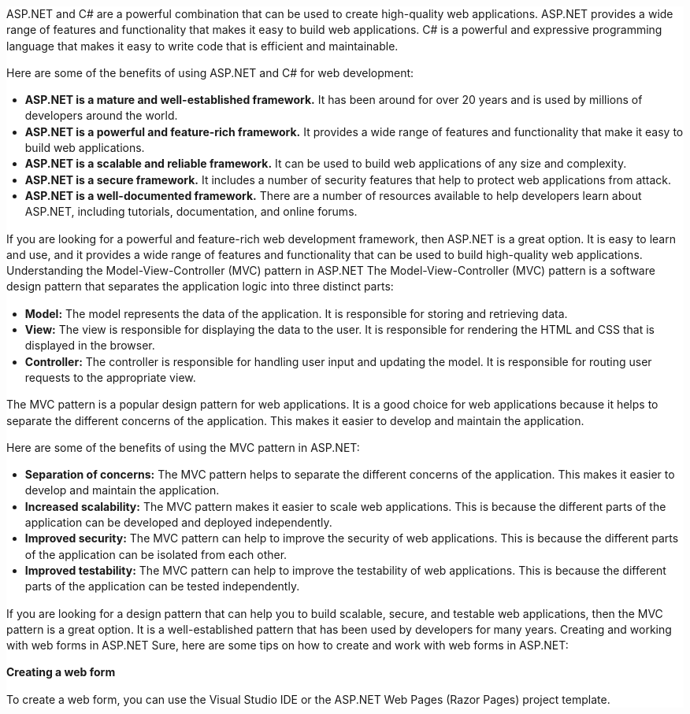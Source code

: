 ASP.NET and C# are a powerful combination that can be used to create high-quality web applications. ASP.NET provides a wide range of features and functionality that makes it easy to build web applications. C# is a powerful and expressive programming language that makes it easy to write code that is efficient and maintainable.

Here are some of the benefits of using ASP.NET and C# for web development:

* **ASP.NET is a mature and well-established framework.** It has been around for over 20 years and is used by millions of developers around the world.
* **ASP.NET is a powerful and feature-rich framework.** It provides a wide range of features and functionality that make it easy to build web applications.
* **ASP.NET is a scalable and reliable framework.** It can be used to build web applications of any size and complexity.
* **ASP.NET is a secure framework.** It includes a number of security features that help to protect web applications from attack.
* **ASP.NET is a well-documented framework.** There are a number of resources available to help developers learn about ASP.NET, including tutorials, documentation, and online forums.

If you are looking for a powerful and feature-rich web development framework, then ASP.NET is a great option. It is easy to learn and use, and it provides a wide range of features and functionality that can be used to build high-quality web applications.
Understanding the Model-View-Controller (MVC) pattern in ASP.NET
The Model-View-Controller (MVC) pattern is a software design pattern that separates the application logic into three distinct parts:

* **Model:** The model represents the data of the application. It is responsible for storing and retrieving data.
* **View:** The view is responsible for displaying the data to the user. It is responsible for rendering the HTML and CSS that is displayed in the browser.
* **Controller:** The controller is responsible for handling user input and updating the model. It is responsible for routing user requests to the appropriate view.

The MVC pattern is a popular design pattern for web applications. It is a good choice for web applications because it helps to separate the different concerns of the application. This makes it easier to develop and maintain the application.

Here are some of the benefits of using the MVC pattern in ASP.NET:

* **Separation of concerns:** The MVC pattern helps to separate the different concerns of the application. This makes it easier to develop and maintain the application.
* **Increased scalability:** The MVC pattern makes it easier to scale web applications. This is because the different parts of the application can be developed and deployed independently.
* **Improved security:** The MVC pattern can help to improve the security of web applications. This is because the different parts of the application can be isolated from each other.
* **Improved testability:** The MVC pattern can help to improve the testability of web applications. This is because the different parts of the application can be tested independently.

If you are looking for a design pattern that can help you to build scalable, secure, and testable web applications, then the MVC pattern is a great option. It is a well-established pattern that has been used by developers for many years.
Creating and working with web forms in ASP.NET
Sure, here are some tips on how to create and work with web forms in ASP.NET:

**Creating a web form**

To create a web form, you can use the Visual Studio IDE or the ASP.NET Web Pages (Razor Pages) project template.
